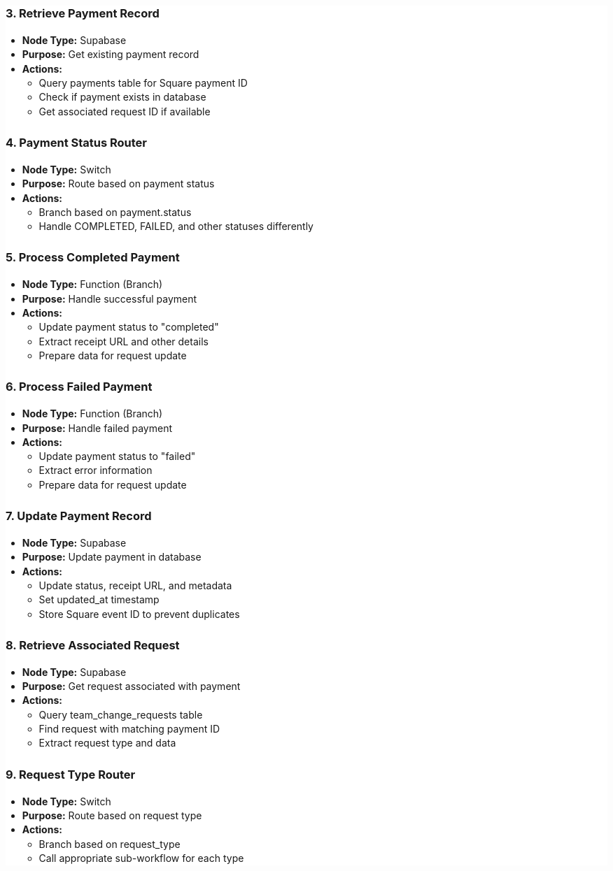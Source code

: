 ### 3. Retrieve Payment Record
- **Node Type:** Supabase
- **Purpose:** Get existing payment record
- **Actions:**
  - Query payments table for Square payment ID
  - Check if payment exists in database
  - Get associated request ID if available

### 4. Payment Status Router
- **Node Type:** Switch
- **Purpose:** Route based on payment status
- **Actions:**
  - Branch based on payment.status
  - Handle COMPLETED, FAILED, and other statuses differently

### 5. Process Completed Payment
- **Node Type:** Function (Branch)
- **Purpose:** Handle successful payment
- **Actions:**
  - Update payment status to "completed"
  - Extract receipt URL and other details
  - Prepare data for request update

### 6. Process Failed Payment
- **Node Type:** Function (Branch)
- **Purpose:** Handle failed payment
- **Actions:**
  - Update payment status to "failed"
  - Extract error information
  - Prepare data for request update

### 7. Update Payment Record
- **Node Type:** Supabase
- **Purpose:** Update payment in database
- **Actions:**
  - Update status, receipt URL, and metadata
  - Set updated_at timestamp
  - Store Square event ID to prevent duplicates

### 8. Retrieve Associated Request
- **Node Type:** Supabase
- **Purpose:** Get request associated with payment
- **Actions:**
  - Query team_change_requests table
  - Find request with matching payment ID
  - Extract request type and data

### 9. Request Type Router
- **Node Type:** Switch
- **Purpose:** Route based on request type
- **Actions:**
  - Branch based on request_type
  - Call appropriate sub-workflow for each type
